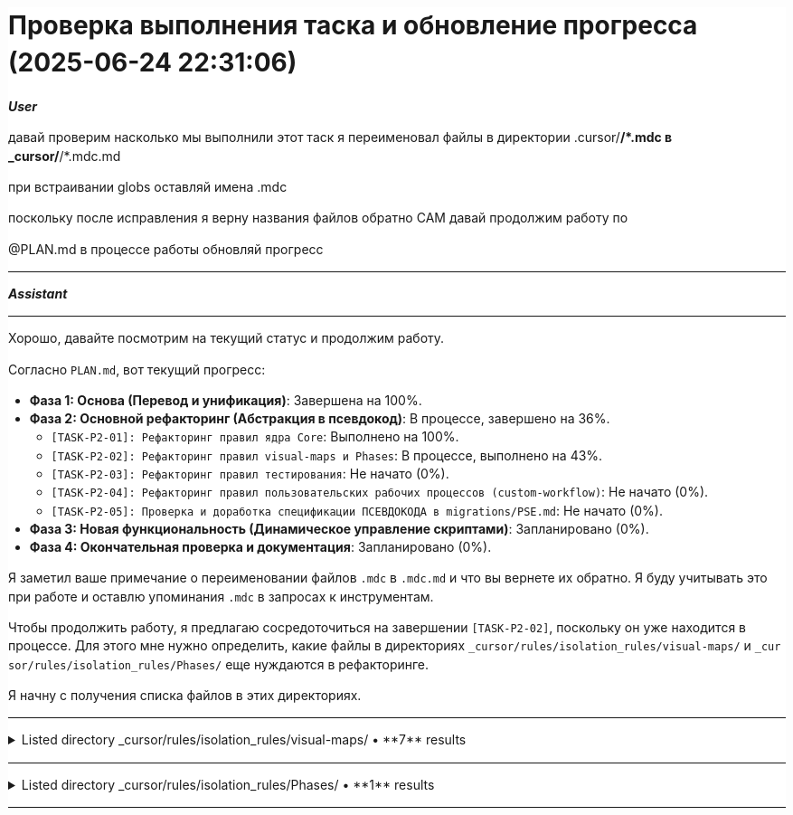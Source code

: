 

# Проверка выполнения таска и обновление прогресса (2025-06-24 22:31:06)

_**User**_

давай проверим насколько мы выполнили этот таск
я переименовал файлы в директории .cursor/**/*.mdc в  _cursor/**/*.mdc.md

при встраивании globs оставляй имена .mdc

поскольку после исправления я верну названия файлов обратно САМ
давай продолжим работу по 

@PLAN.md 
в процессе работы обновляй прогресс

---

_**Assistant**_



---

Хорошо, давайте посмотрим на текущий статус и продолжим работу.

Согласно `PLAN.md`, вот текущий прогресс:

*   **Фаза 1: Основа (Перевод и унификация)**: Завершена на 100%.
*   **Фаза 2: Основной рефакторинг (Абстракция в псевдокод)**: В процессе, завершено на 36%.
    *   `[TASK-P2-01]: Рефакторинг правил ядра Core`: Выполнено на 100%.
    *   `[TASK-P2-02]: Рефакторинг правил visual-maps и Phases`: В процессе, выполнено на 43%.
    *   `[TASK-P2-03]: Рефакторинг правил тестирования`: Не начато (0%).
    *   `[TASK-P2-04]: Рефакторинг правил пользовательских рабочих процессов (custom-workflow)`: Не начато (0%).
    *   `[TASK-P2-05]: Проверка и доработка спецификации ПСЕВДОКОДА в migrations/PSE.md`: Не начато (0%).
*   **Фаза 3: Новая функциональность (Динамическое управление скриптами)**: Запланировано (0%).
*   **Фаза 4: Окончательная проверка и документация**: Запланировано (0%).

Я заметил ваше примечание о переименовании файлов `.mdc` в `.mdc.md` и что вы вернете их обратно. Я буду учитывать это при работе и оставлю упоминания `.mdc` в запросах к инструментам.

Чтобы продолжить работу, я предлагаю сосредоточиться на завершении `[TASK-P2-02]`, поскольку он уже находится в процессе. Для этого мне нужно определить, какие файлы в директориях `_cursor/rules/isolation_rules/visual-maps/` и `_cursor/rules/isolation_rules/Phases/` еще нуждаются в рефакторинге.

Я начну с получения списка файлов в этих директориях.

---

<details><summary>Listed directory _cursor/rules/isolation_rules/visual-maps/ • **7** results</summary></details>

---

<details><summary>Listed directory _cursor/rules/isolation_rules/Phases/ • **1** results</summary></details>

---